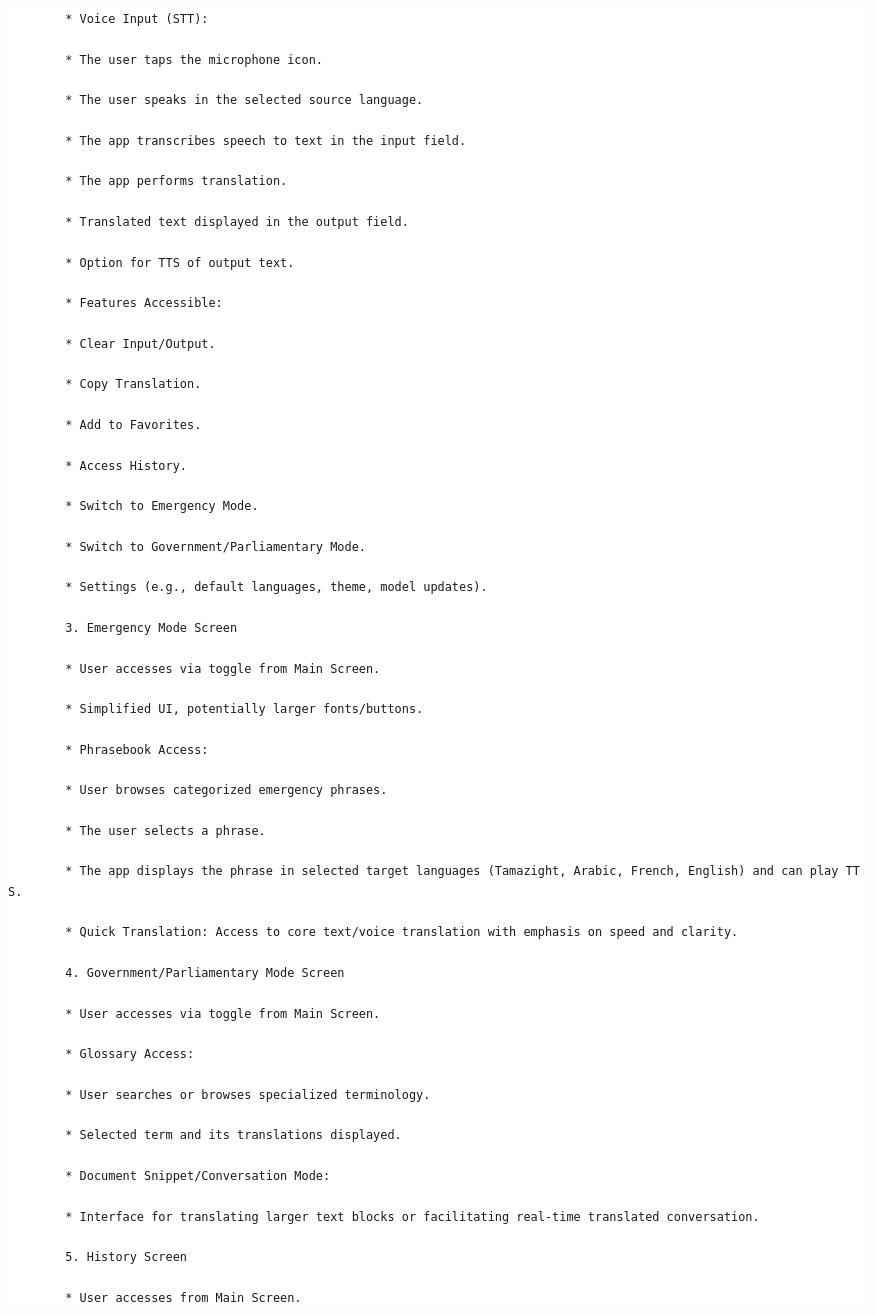             * Voice Input (STT):

            * The user taps the microphone icon.

            * The user speaks in the selected source language.

            * The app transcribes speech to text in the input field.

            * The app performs translation.

            * Translated text displayed in the output field.

            * Option for TTS of output text.

            * Features Accessible:

            * Clear Input/Output.

            * Copy Translation.

            * Add to Favorites.

            * Access History.

            * Switch to Emergency Mode.

            * Switch to Government/Parliamentary Mode.

            * Settings (e.g., default languages, theme, model updates).

            3. Emergency Mode Screen

            * User accesses via toggle from Main Screen.

            * Simplified UI, potentially larger fonts/buttons.

            * Phrasebook Access:

            * User browses categorized emergency phrases.

            * The user selects a phrase.

            * The app displays the phrase in selected target languages (Tamazight, Arabic, French, English) and can play TTS.

            * Quick Translation: Access to core text/voice translation with emphasis on speed and clarity.

            4. Government/Parliamentary Mode Screen

            * User accesses via toggle from Main Screen.

            * Glossary Access:

            * User searches or browses specialized terminology.

            * Selected term and its translations displayed.

            * Document Snippet/Conversation Mode:

            * Interface for translating larger text blocks or facilitating real-time translated conversation.

            5. History Screen

            * User accesses from Main Screen.
